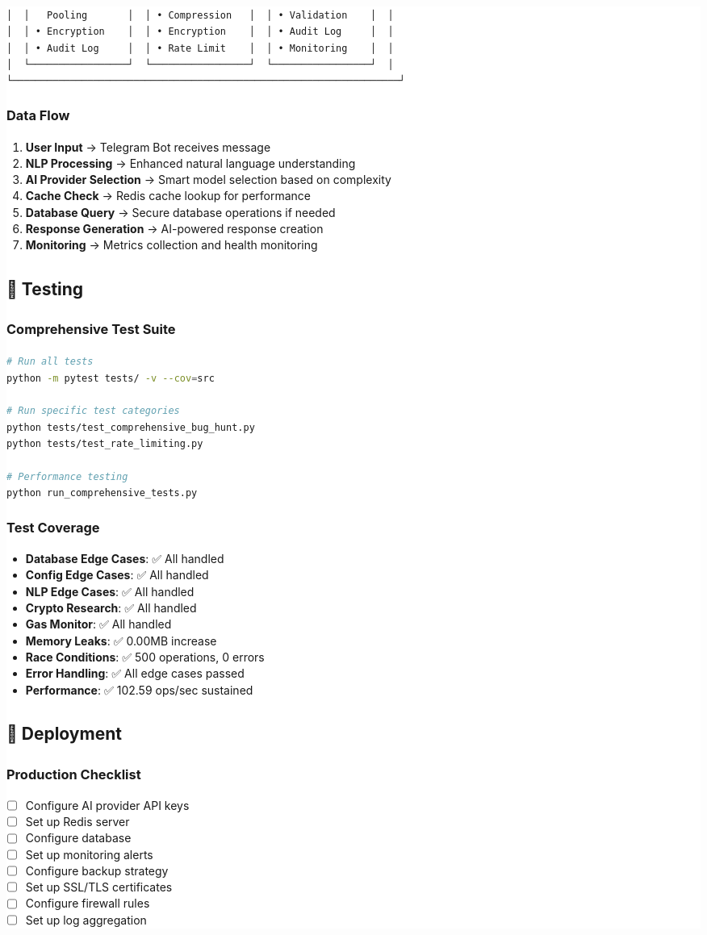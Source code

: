 ```
│  │   Pooling       │  │ • Compression   │  │ • Validation    │  │
│  │ • Encryption    │  │ • Encryption    │  │ • Audit Log     │  │
│  │ • Audit Log     │  │ • Rate Limit    │  │ • Monitoring    │  │
│  └─────────────────┘  └─────────────────┘  └─────────────────┘  │
└───────────────────────────────────────────────────────────────────┘
```

### **Data Flow**
1. **User Input** → Telegram Bot receives message
2. **NLP Processing** → Enhanced natural language understanding
3. **AI Provider Selection** → Smart model selection based on complexity
4. **Cache Check** → Redis cache lookup for performance
5. **Database Query** → Secure database operations if needed
6. **Response Generation** → AI-powered response creation
7. **Monitoring** → Metrics collection and health monitoring

## 🧪 **Testing**

### **Comprehensive Test Suite**
```bash
# Run all tests
python -m pytest tests/ -v --cov=src

# Run specific test categories
python tests/test_comprehensive_bug_hunt.py
python tests/test_rate_limiting.py

# Performance testing
python run_comprehensive_tests.py
```

### **Test Coverage**
- **Database Edge Cases**: ✅ All handled
- **Config Edge Cases**: ✅ All handled  
- **NLP Edge Cases**: ✅ All handled
- **Crypto Research**: ✅ All handled
- **Gas Monitor**: ✅ All handled
- **Memory Leaks**: ✅ 0.00MB increase
- **Race Conditions**: ✅ 500 operations, 0 errors
- **Error Handling**: ✅ All edge cases passed
- **Performance**: ✅ 102.59 ops/sec sustained

## 🚀 **Deployment**

### **Production Checklist**
- [ ] Configure AI provider API keys
- [ ] Set up Redis server
- [ ] Configure database
- [ ] Set up monitoring alerts
- [ ] Configure backup strategy
- [ ] Set up SSL/TLS certificates
- [ ] Configure firewall rules
- [ ] Set up log aggregation
